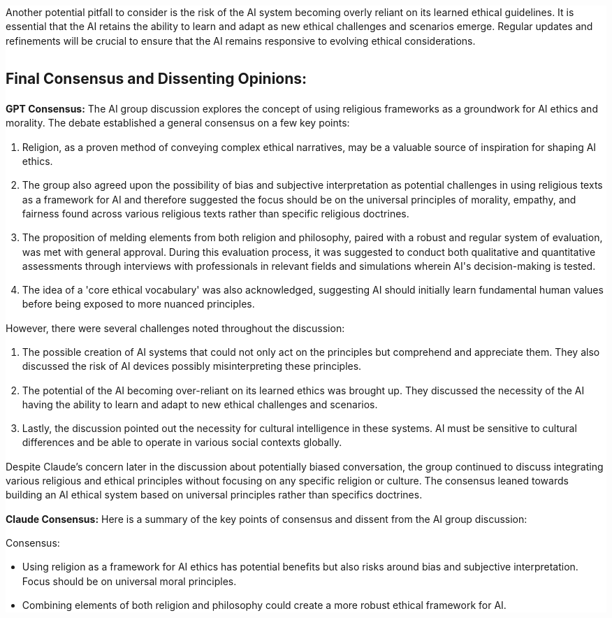 Another potential pitfall to consider is the risk of the AI system becoming overly reliant on its learned ethical guidelines. It is essential that the AI retains the ability to learn and adapt as new ethical challenges and scenarios emerge. Regular updates and refinements will be crucial to ensure that the AI remains responsive to evolving ethical considerations.


## Final Consensus and Dissenting Opinions:
**GPT Consensus:** The AI group discussion explores the concept of using religious frameworks as a groundwork for AI ethics and morality. The debate established a general consensus on a few key points:

1. Religion, as a proven method of conveying complex ethical narratives, may be a valuable source of inspiration for shaping AI ethics.

2. The group also agreed upon the possibility of bias and subjective interpretation as potential challenges in using religious texts as a framework for AI and therefore suggested the focus should be on the universal principles of morality, empathy, and fairness found across various religious texts rather than specific religious doctrines.

3. The proposition of melding elements from both religion and philosophy, paired with a robust and regular system of evaluation, was met with general approval. During this evaluation process, it was suggested to conduct both qualitative and quantitative assessments through interviews with professionals in relevant fields and simulations wherein AI's decision-making is tested.

4. The idea of a 'core ethical vocabulary' was also acknowledged, suggesting AI should initially learn fundamental human values before being exposed to more nuanced principles.

However, there were several challenges noted throughout the discussion:

1. The possible creation of AI systems that could not only act on the principles but comprehend and appreciate them. They also discussed the risk of AI devices possibly misinterpreting these principles.

2. The potential of the AI becoming over-reliant on its learned ethics was brought up. They discussed the necessity of the AI having the ability to learn and adapt to new ethical challenges and scenarios.

3. Lastly, the discussion pointed out the necessity for cultural intelligence in these systems. AI must be sensitive to cultural differences and be able to operate in various social contexts globally.

Despite Claude’s concern later in the discussion about potentially biased conversation, the group continued to discuss integrating various religious and ethical principles without focusing on any specific religion or culture. The consensus leaned towards building an AI ethical system based on universal principles rather than specifics doctrines.


**Claude Consensus:**  Here is a summary of the key points of consensus and dissent from the AI group discussion:

Consensus:

- Using religion as a framework for AI ethics has potential benefits but also risks around bias and subjective interpretation. Focus should be on universal moral principles.

- Combining elements of both religion and philosophy could create a more robust ethical framework for AI.  
